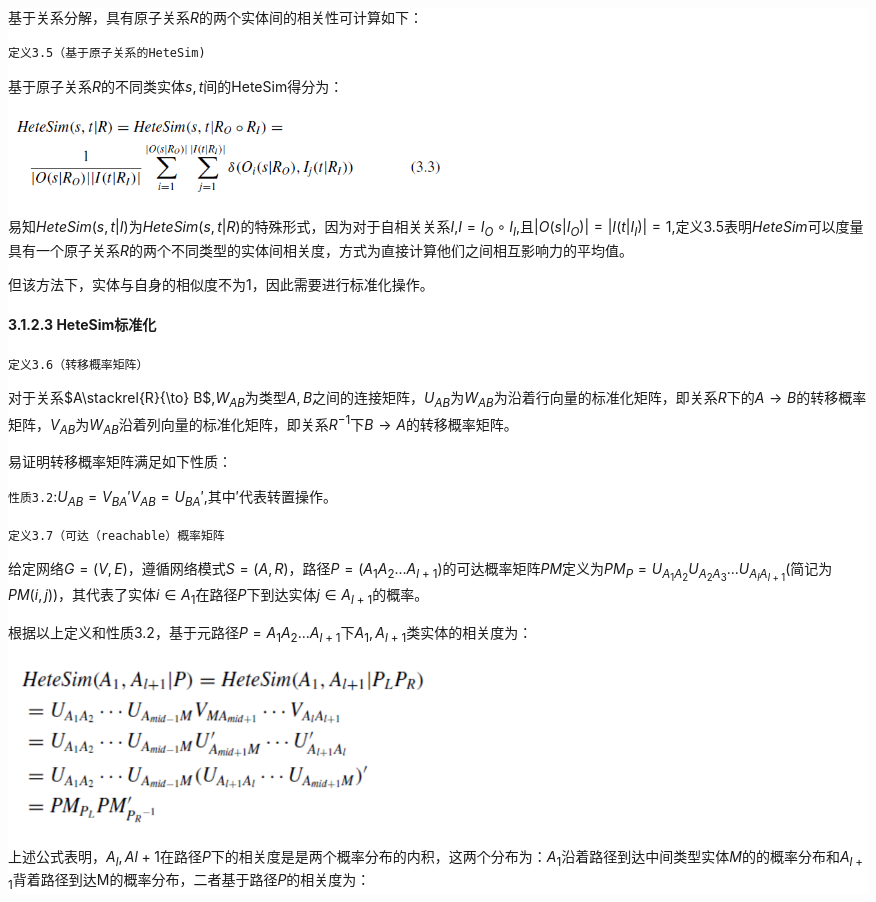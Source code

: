 基于关系分解，具有原子关系$R$的两个实体间的相关性可计算如下：

`定义3.5（基于原子关系的HeteSim)`

基于原子关系$R$的不同类实体$s,t$间的HeteSim得分为：

<img src="image-20201105155344688.png" alt="image-20201105155344688" style="zoom:67%;" />

易知$HeteSim(s,t|I)$为$HeteSim(s,t|R)$的特殊形式，因为对于自相关关系$I$,$I=I_O\circ I_I$,且$|O(s|I_O)|=|I(t|I_I)|=1$,定义3.5表明$HeteSim$可以度量具有一个原子关系$R$的两个不同类型的实体间相关度，方式为直接计算他们之间相互影响力的平均值。

但该方法下，实体与自身的相似度不为1，因此需要进行标准化操作。

#### 3.1.2.3 HeteSim标准化

`定义3.6（转移概率矩阵）`

对于关系$A\stackrel{R}{\to} B$,$W_{AB}$为类型$A,B$之间的连接矩阵，$U_{AB}$为$W_{AB}$为沿着行向量的标准化矩阵，即关系$R$下的$A\to B$的转移概率矩阵，$V_{AB}$为$W_{AB}$沿着列向量的标准化矩阵，即关系$R^{-1}$下$B\to A$的转移概率矩阵。

易证明转移概率矩阵满足如下性质：

`性质3.2`:$U_{AB}=V_{BA}'V_{AB}=U_{BA}'$,其中$'$代表转置操作。

`定义3.7（可达（reachable）概率矩阵`

给定网络$G=(V,E)$，遵循网络模式$S=(A,R)$，路径$P=(A_1A_2...A_{l+1})$的可达概率矩阵$PM$定义为$PM_P=U_{A_1A_2}U_{A_2A_3}...U_{A_lA_{l+1}}$(简记为$PM(i,j)$)，其代表了实体$i\in A_1$在路径$P$下到达实体$j\in A_{l+1}$的概率。

根据以上定义和性质3.2，基于元路径$P=A_1A_2...A_{l+1}$下$A_1,A_{l+1}$类实体的相关度为：

<img src="image-20201107122103535.png" alt="image-20201107122103535" style="zoom:60%;" />

上述公式表明，$A_l,A{l+1}$在路径$P$下的相关度是是两个概率分布的内积，这两个分布为：$A_1$沿着路径到达中间类型实体$M$的的概率分布和$A_{l+1}$背着路径到达M的概率分布，二者基于路径$P$的相关度为：
